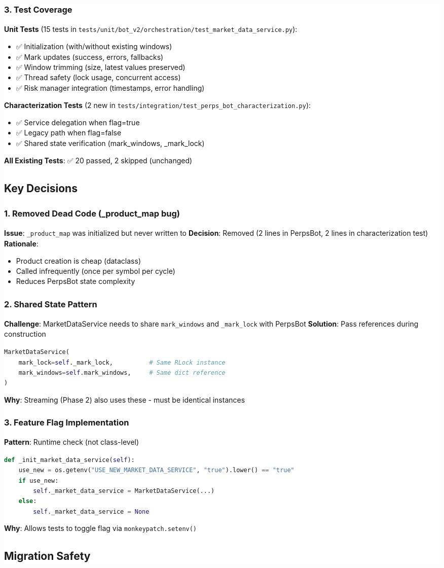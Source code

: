 ### 3. Test Coverage

**Unit Tests** (15 tests in `tests/unit/bot_v2/orchestration/test_market_data_service.py`):
- ✅ Initialization (with/without existing windows)
- ✅ Mark updates (success, errors, fallbacks)
- ✅ Window trimming (size, latest values preserved)
- ✅ Thread safety (lock usage, concurrent access)
- ✅ Risk manager integration (timestamps, error handling)

**Characterization Tests** (2 new in `tests/integration/test_perps_bot_characterization.py`):
- ✅ Service delegation when flag=true
- ✅ Legacy path when flag=false
- ✅ Shared state verification (mark_windows, _mark_lock)

**All Existing Tests**: ✅ 20 passed, 2 skipped (unchanged)

## Key Decisions

### 1. Removed Dead Code (_product_map bug)
**Issue**: `_product_map` was initialized but never written to
**Decision**: Removed (2 lines in PerpsBot, 2 lines in characterization test)
**Rationale**:
- Product creation is cheap (dataclass)
- Called infrequently (once per symbol per cycle)
- Reduces PerpsBot state complexity

### 2. Shared State Pattern
**Challenge**: MarketDataService needs to share `mark_windows` and `_mark_lock` with PerpsBot
**Solution**: Pass references during construction
```python
MarketDataService(
    mark_lock=self._mark_lock,          # Same RLock instance
    mark_windows=self.mark_windows,     # Same dict reference
)
```
**Why**: Streaming (Phase 2) also uses these - must be identical instances

### 3. Feature Flag Implementation
**Pattern**: Runtime check (not class-level)
```python
def _init_market_data_service(self):
    use_new = os.getenv("USE_NEW_MARKET_DATA_SERVICE", "true").lower() == "true"
    if use_new:
        self._market_data_service = MarketDataService(...)
    else:
        self._market_data_service = None
```
**Why**: Allows tests to toggle flag via `monkeypatch.setenv()`

## Migration Safety
